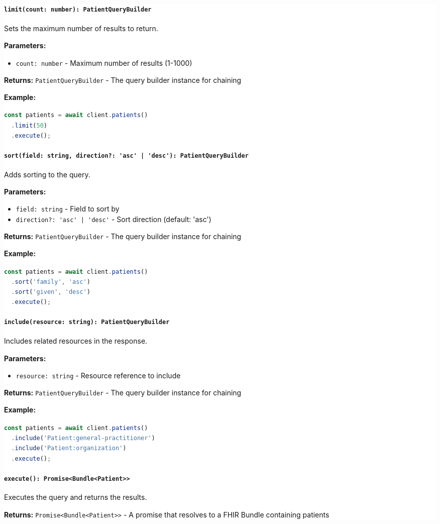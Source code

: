 #### `limit(count: number): PatientQueryBuilder`

Sets the maximum number of results to return.

**Parameters:**
- `count: number` - Maximum number of results (1-1000)

**Returns:** `PatientQueryBuilder` - The query builder instance for chaining

**Example:**
```typescript
const patients = await client.patients()
  .limit(50)
  .execute();
```

#### `sort(field: string, direction?: 'asc' | 'desc'): PatientQueryBuilder`

Adds sorting to the query.

**Parameters:**
- `field: string` - Field to sort by
- `direction?: 'asc' | 'desc'` - Sort direction (default: 'asc')

**Returns:** `PatientQueryBuilder` - The query builder instance for chaining

**Example:**
```typescript
const patients = await client.patients()
  .sort('family', 'asc')
  .sort('given', 'desc')
  .execute();
```

#### `include(resource: string): PatientQueryBuilder`

Includes related resources in the response.

**Parameters:**
- `resource: string` - Resource reference to include

**Returns:** `PatientQueryBuilder` - The query builder instance for chaining

**Example:**
```typescript
const patients = await client.patients()
  .include('Patient:general-practitioner')
  .include('Patient:organization')
  .execute();
```

#### `execute(): Promise<Bundle<Patient>>`

Executes the query and returns the results.

**Returns:** `Promise<Bundle<Patient>>` - A promise that resolves to a FHIR Bundle containing patients
